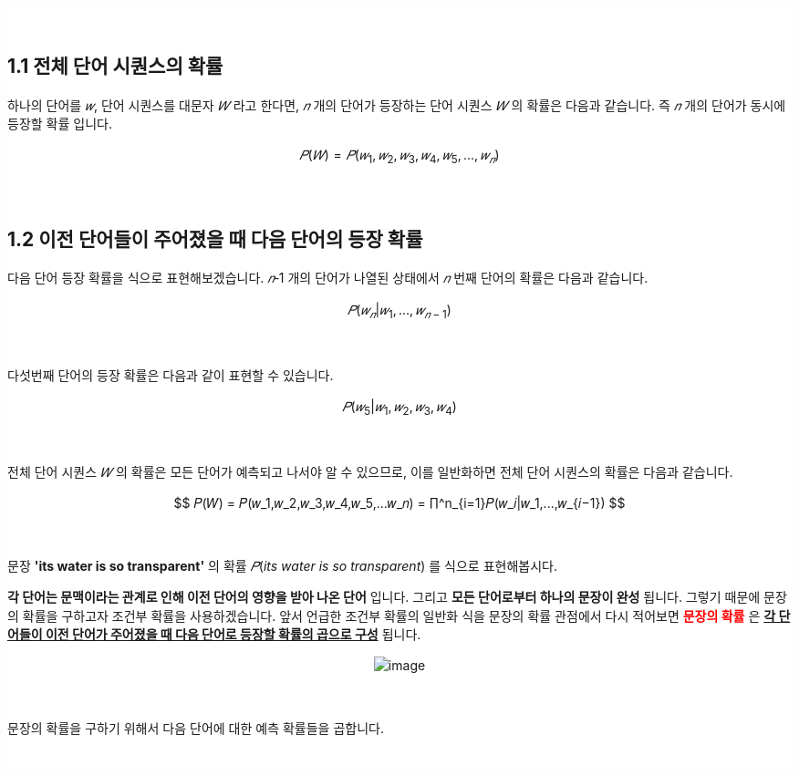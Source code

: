 <br>

## 1.1 전체 단어 시퀀스의 확률

하나의 단어를 $𝑤$, 단어 시퀀스를 대문자 $𝑊$ 라고 한다면, $𝑛$ 개의 단어가 등장하는 단어 시퀀스 $𝑊$ 의 확률은 다음과 같습니다. 즉 $𝑛$ 개의 단어가 동시에 등장할 확률 입니다.

$$
𝑃(𝑊) = 𝑃(𝑤_1,𝑤_2,𝑤_3,𝑤_4,𝑤_5,...,𝑤_𝑛)
$$

<br>

## 1.2 이전 단어들이 주어졌을 때 다음 단어의 등장 확률

다음 단어 등장 확률을 식으로 표현해보겠습니다. $𝑛‐1$ 개의 단어가 나열된 상태에서 $𝑛$ 번째 단어의 확률은 다음과 같습니다.

$$
𝑃(𝑤_𝑛|𝑤_1,...,𝑤_{𝑛−1})
$$

<br>

다섯번째 단어의 등장 확률은 다음과 같이 표현할 수 있습니다.

$$
𝑃 (𝑤_5|𝑤_1, 𝑤_2, 𝑤_3, 𝑤_4)
$$

<br>

전체 단어 시퀀스 $𝑊$ 의 확률은 모든 단어가 예측되고 나서야 알 수 있으므로, 이를 일반화하면 전체 단어 시퀀스의 확률은 다음과 같습니다.

$$
𝑃(𝑊) = 𝑃(𝑤_1,𝑤_2,𝑤_3,𝑤_4,𝑤_5,...𝑤_𝑛) = ∏^n_{i=1}𝑃(𝑤_𝑖|𝑤_1,...,𝑤_{𝑖−1})
$$

<br>


문장 **'its water is so transparent'** 의 확률 $𝑃 (its\ water\ is\ so\ transparent)$ 를 식으로 표현해봅시다.

**각 단어는 문맥이라는 관계로 인해 이전 단어의 영향을 받아 나온 단어** 입니다. 그리고 **모든 단어로부터 하나의 문장이 완성** 됩니다. 그렇기 때문에 문장의 확률을 구하고자 조건부 확률을 사용하겠습니다. 앞서 언급한 조건부 확률의 일반화 식을 문장의 확률 관점에서 다시 적어보면 **<span style="color:red">문장의 확률</span>** 은 **<u>각 단어들이 이전 단어가 주어졌을 때 다음 단어로 등장할 확률의 곱으로 구성</u>** 됩니다.

<p align="center">
<img alt="image" src="https://github.com/museonghwang/museonghwang.github.io/assets/77891754/ce5ea39d-cd70-4efe-a50b-0a819b6b6db6">
</p>

<br>

문장의 확률을 구하기 위해서 다음 단어에 대한 예측 확률들을 곱합니다.

<br>




